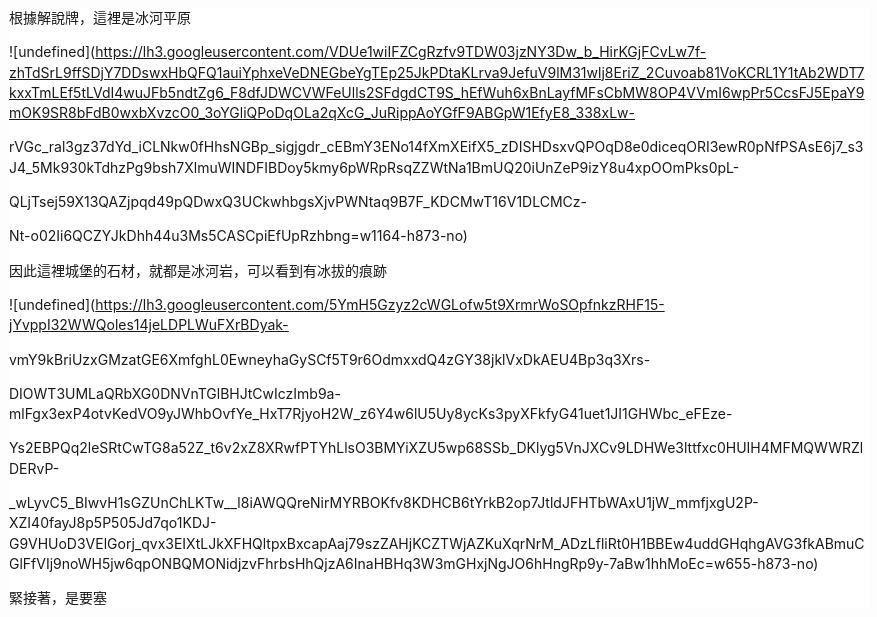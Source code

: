 


  

  



根據解說牌，這裡是冰河平原



  

  



![undefined](https://lh3.googleusercontent.com/VDUe1wiIFZCgRzfv9TDW03jzNY3Dw_b_HirKGjFCvLw7f-zhTdSrL9ffSDjY7DDswxHbQFQ1auiYphxeVeDNEGbeYgTEp25JkPDtaKLrva9JefuV9lM31wlj8EriZ_2Cuvoab81VoKCRL1Y1tAb2WDT7kxxTmLEf5tLVdI4wuJFb5ndtZg6_F8dfJDWCVWFeUlls2SFdgdCT9S_hEfWuh6xBnLayfMFsCbMW8OP4VVmI6wpPr5CcsFJ5EpaY9mOK9SR8bFdB0wxbXvzcO0_3oYGliQPoDqOLa2qXcG_JuRippAoYGfF9ABGpW1EfyE8_338xLw-

rVGc_ral3gz37dYd_iCLNkw0fHhsNGBp_sigjgdr_cEBmY3ENo14fXmXEifX5_zDISHDsxvQPOqD8e0diceqORI3ewR0pNfPSAsE6j7_s3J4_5Mk930kTdhzPg9bsh7XlmuWINDFIBDoy5kmy6pWRpRsqZZWtNa1BmUQ20iUnZeP9izY8u4xpOOmPks0pL-

QLjTsej59X13QAZjpqd49pQDwxQ3UCkwhbgsXjvPWNtaq9B7F_KDCMwT16V1DLCMCz-

Nt-o02Ii6QCZYJkDhh44u3Ms5CASCpiEfUpRzhbng=w1164-h873-no)



  

  



因此這裡城堡的石材，就都是冰河岩，可以看到有冰拔的痕跡



  

  



![undefined](https://lh3.googleusercontent.com/5YmH5Gzyz2cWGLofw5t9XrmrWoSOpfnkzRHF15-jYvppI32WWQoles14jeLDPLWuFXrBDyak-

vmY9kBriUzxGMzatGE6XmfghL0EwneyhaGySCf5T9r6OdmxxdQ4zGY38jklVxDkAEU4Bp3q3Xrs-

DIOWT3UMLaQRbXG0DNVnTGlBHJtCwIczImb9a-mlFgx3exP4otvKedVO9yJWhbOvfYe_HxT7RjyoH2W_z6Y4w6lU5Uy8ycKs3pyXFkfyG41uet1JI1GHWbc_eFEze-

Ys2EBPQq2leSRtCwTG8a52Z_t6v2xZ8XRwfPTYhLlsO3BMYiXZU5wp68SSb_DKlyg5VnJXCv9LDHWe3lttfxc0HUIH4MFMQWWRZlDERvP-

_wLyvC5_BIwvH1sGZUnChLKTw__l8iAWQQreNirMYRBOKfv8KDHCB6tYrkB2op7JtldJFHTbWAxU1jW_mmfjxgU2P-XZI40fayJ8p5P505Jd7qo1KDJ-G9VHUoD3VElGorj_qvx3EIXtLJkXFHQltpxBxcapAaj79szZAHjKCZTWjAZKuXqrNrM_ADzLfliRt0H1BBEw4uddGHqhgAVG3fkABmuCGlFfVIj9noWH5jw6qpONBQMONidjzvFhrbsHhQjzA6InaHBHq3W3mGHxjNgJO6hHngRp9y-7aBw1hhMoEc=w655-h873-no)



  

  



緊接著，是要塞



  

  